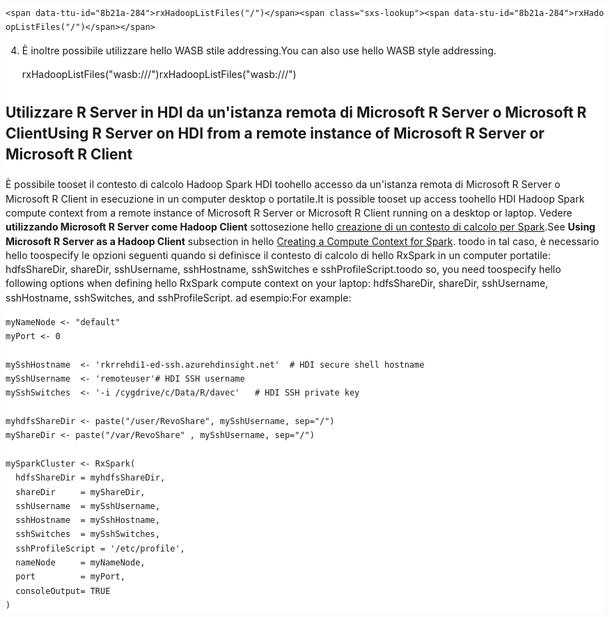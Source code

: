     <span data-ttu-id="8b21a-284">rxHadoopListFiles("/")</span><span class="sxs-lookup"><span data-stu-id="8b21a-284">rxHadoopListFiles("/")</span></span>

4. <span data-ttu-id="8b21a-285">È inoltre possibile utilizzare hello WASB stile addressing.</span><span class="sxs-lookup"><span data-stu-id="8b21a-285">You can also use hello WASB style addressing.</span></span>

    <span data-ttu-id="8b21a-286">rxHadoopListFiles("wasb:///")</span><span class="sxs-lookup"><span data-stu-id="8b21a-286">rxHadoopListFiles("wasb:///")</span></span>


## <a name="using-r-server-on-hdi-from-a-remote-instance-of-microsoft-r-server-or-microsoft-r-client"></a><span data-ttu-id="8b21a-287">Utilizzare R Server in HDI da un'istanza remota di Microsoft R Server o Microsoft R Client</span><span class="sxs-lookup"><span data-stu-id="8b21a-287">Using R Server on HDI from a remote instance of Microsoft R Server or Microsoft R Client</span></span>

<span data-ttu-id="8b21a-288">È possibile tooset il contesto di calcolo Hadoop Spark HDI toohello accesso da un'istanza remota di Microsoft R Server o Microsoft R Client in esecuzione in un computer desktop o portatile.</span><span class="sxs-lookup"><span data-stu-id="8b21a-288">It is possible tooset up access toohello HDI Hadoop Spark compute context from a remote instance of Microsoft R Server or Microsoft R Client running on a desktop or laptop.</span></span> <span data-ttu-id="8b21a-289">Vedere **utilizzando Microsoft R Server come Hadoop Client** sottosezione hello [creazione di un contesto di calcolo per Spark](https://msdn.microsoft.com/microsoft-r/scaler-spark-getting-started.md).</span><span class="sxs-lookup"><span data-stu-id="8b21a-289">See **Using Microsoft R Server as a Hadoop Client** subsection in hello [Creating a Compute Context for Spark](https://msdn.microsoft.com/microsoft-r/scaler-spark-getting-started.md).</span></span> <span data-ttu-id="8b21a-290">toodo in tal caso, è necessario hello toospecify le opzioni seguenti quando si definisce il contesto di calcolo di hello RxSpark in un computer portatile: hdfsShareDir, shareDir, sshUsername, sshHostname, sshSwitches e sshProfileScript.</span><span class="sxs-lookup"><span data-stu-id="8b21a-290">toodo so, you need toospecify hello following options when defining hello RxSpark compute context on your laptop: hdfsShareDir, shareDir, sshUsername, sshHostname, sshSwitches, and sshProfileScript.</span></span> <span data-ttu-id="8b21a-291">ad esempio:</span><span class="sxs-lookup"><span data-stu-id="8b21a-291">For example:</span></span>


    myNameNode <- "default"
    myPort <- 0

    mySshHostname  <- 'rkrrehdi1-ed-ssh.azurehdinsight.net'  # HDI secure shell hostname
    mySshUsername  <- 'remoteuser'# HDI SSH username
    mySshSwitches  <- '-i /cygdrive/c/Data/R/davec'   # HDI SSH private key

    myhdfsShareDir <- paste("/user/RevoShare", mySshUsername, sep="/")
    myShareDir <- paste("/var/RevoShare" , mySshUsername, sep="/")

    mySparkCluster <- RxSpark(
      hdfsShareDir = myhdfsShareDir,
      shareDir     = myShareDir,
      sshUsername  = mySshUsername,
      sshHostname  = mySshHostname,
      sshSwitches  = mySshSwitches,
      sshProfileScript = '/etc/profile',
      nameNode     = myNameNode,
      port         = myPort,
      consoleOutput= TRUE
    )
